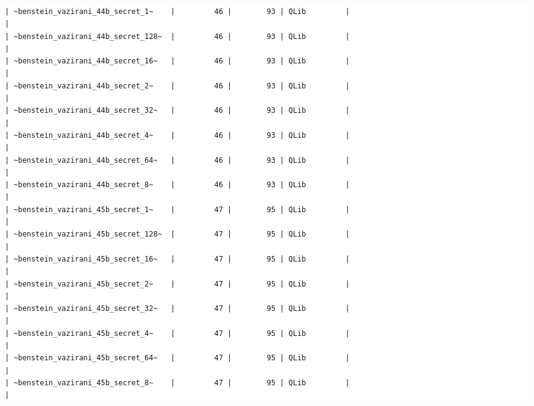     | ~benstein_vazirani_44b_secret_1~    |         46 |        93 | QLib         |                                                                                                                                                                                                                                                                                |
    | ~benstein_vazirani_44b_secret_128~  |         46 |        93 | QLib         |                                                                                                                                                                                                                                                                                |
    | ~benstein_vazirani_44b_secret_16~   |         46 |        93 | QLib         |                                                                                                                                                                                                                                                                                |
    | ~benstein_vazirani_44b_secret_2~    |         46 |        93 | QLib         |                                                                                                                                                                                                                                                                                |
    | ~benstein_vazirani_44b_secret_32~   |         46 |        93 | QLib         |                                                                                                                                                                                                                                                                                |
    | ~benstein_vazirani_44b_secret_4~    |         46 |        93 | QLib         |                                                                                                                                                                                                                                                                                |
    | ~benstein_vazirani_44b_secret_64~   |         46 |        93 | QLib         |                                                                                                                                                                                                                                                                                |
    | ~benstein_vazirani_44b_secret_8~    |         46 |        93 | QLib         |                                                                                                                                                                                                                                                                                |
    | ~benstein_vazirani_45b_secret_1~    |         47 |        95 | QLib         |                                                                                                                                                                                                                                                                                |
    | ~benstein_vazirani_45b_secret_128~  |         47 |        95 | QLib         |                                                                                                                                                                                                                                                                                |
    | ~benstein_vazirani_45b_secret_16~   |         47 |        95 | QLib         |                                                                                                                                                                                                                                                                                |
    | ~benstein_vazirani_45b_secret_2~    |         47 |        95 | QLib         |                                                                                                                                                                                                                                                                                |
    | ~benstein_vazirani_45b_secret_32~   |         47 |        95 | QLib         |                                                                                                                                                                                                                                                                                |
    | ~benstein_vazirani_45b_secret_4~    |         47 |        95 | QLib         |                                                                                                                                                                                                                                                                                |
    | ~benstein_vazirani_45b_secret_64~   |         47 |        95 | QLib         |                                                                                                                                                                                                                                                                                |
    | ~benstein_vazirani_45b_secret_8~    |         47 |        95 | QLib         |                                                                                                                                                                                                                                                                                |